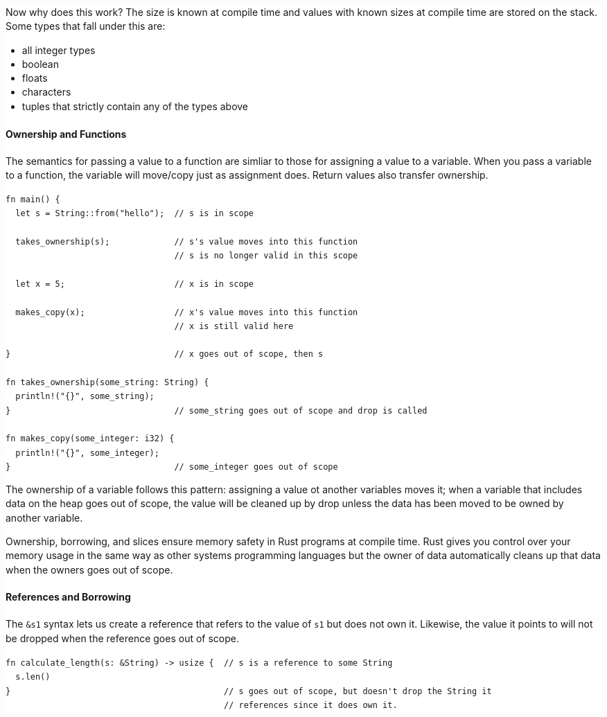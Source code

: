 Now why does this work? The size is known at compile time and values with known sizes at compile time are stored on the stack. Some types that fall under this are:

- all integer types
- boolean
- floats
- characters
- tuples that strictly contain any of the types above

#### Ownership and Functions

The semantics for passing a value to a function are simliar to those for assigning a value to a variable. When you pass a variable to a function, the variable will move/copy just as assignment does. Return values also transfer ownership.

```
fn main() {
  let s = String::from("hello");  // s is in scope

  takes_ownership(s);             // s's value moves into this function
                                  // s is no longer valid in this scope

  let x = 5;                      // x is in scope

  makes_copy(x);                  // x's value moves into this function
                                  // x is still valid here

}                                 // x goes out of scope, then s

fn takes_ownership(some_string: String) {
  println!("{}", some_string);
}                                 // some_string goes out of scope and drop is called

fn makes_copy(some_integer: i32) {
  println!("{}", some_integer);
}                                 // some_integer goes out of scope
```

The ownership of a variable follows this pattern: assigning a value ot another variables moves it; when a variable that includes data on the heap goes out of scope, the value will be cleaned up by drop unless the data has been moved to be owned by another variable.

Ownership, borrowing, and slices ensure memory safety in Rust programs at compile time. Rust gives you control over your memory usage in the same way as other systems programming languages but the owner of data automatically cleans up that data when the owners goes out of scope.

#### References and Borrowing

The `&s1` syntax lets us create a reference that refers to the value of `s1` but does not own it. Likewise, the value it points to will not be dropped when the reference goes out of scope.

```
fn calculate_length(s: &String) -> usize {  // s is a reference to some String
  s.len()
}                                           // s goes out of scope, but doesn't drop the String it
                                            // references since it does own it.

```
